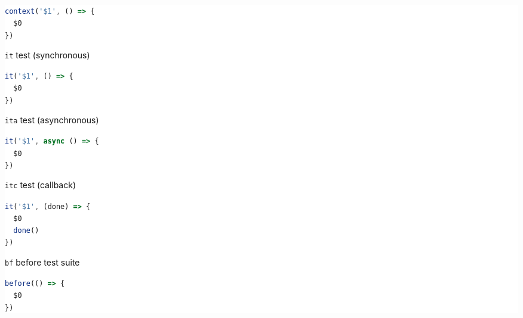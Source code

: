 ```javascript
context('$1', () => {
  $0
})
```

</td>
</tr>

<tr>
<td><code>it</code></td>
<td>test (synchronous)</td>
<td>

```javascript
it('$1', () => {
  $0
})
```

</td>
</tr>

<tr>
<td><code>ita</code></td>
<td>test (asynchronous)</td>
<td>

```javascript
it('$1', async () => {
  $0
})
```

</td>
</tr>

<tr>
<td><code>itc</code></td>
<td>test (callback)</td>
<td>

```javascript
it('$1', (done) => {
  $0
  done()
})
```

</td>
</tr>

<tr>
<td><code>bf</code></td>
<td>before test suite</td>
<td>

```javascript
before(() => {
  $0
})
```
